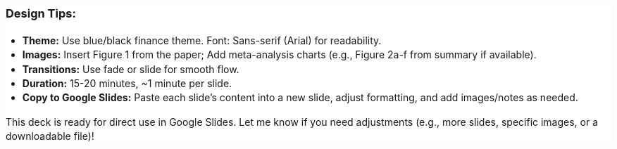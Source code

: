 
### **Design Tips:**
- **Theme:** Use blue/black finance theme. Font: Sans-serif (Arial) for readability.
- **Images:** Insert Figure 1 from the paper; Add meta-analysis charts (e.g., Figure 2a-f from summary if available).
- **Transitions:** Use fade or slide for smooth flow.
- **Duration:** 15-20 minutes, ~1 minute per slide.
- **Copy to Google Slides:** Paste each slide’s content into a new slide, adjust formatting, and add images/notes as needed.

This deck is ready for direct use in Google Slides. Let me know if you need adjustments (e.g., more slides, specific images, or a downloadable file)!